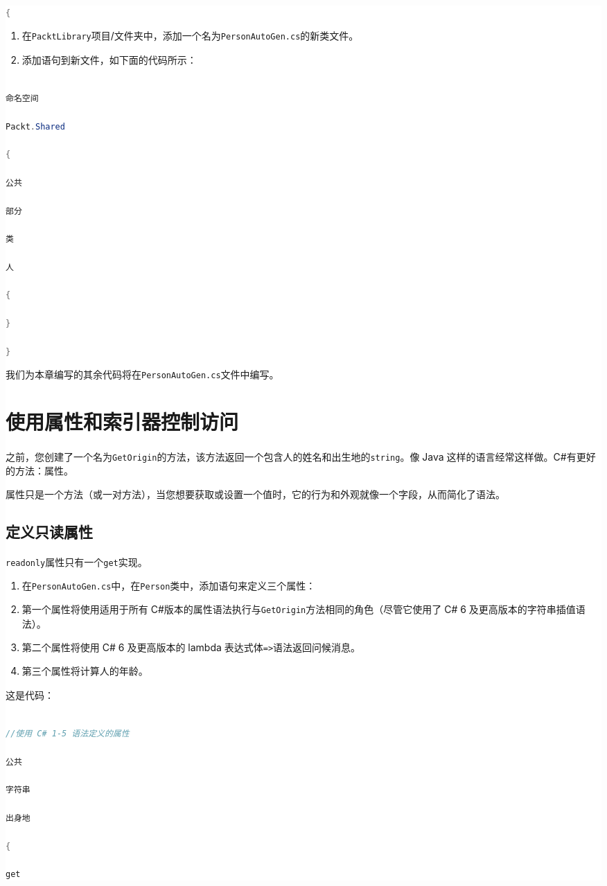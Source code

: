 ```cs
{

```

1.  在`PacktLibrary`项目/文件夹中，添加一个名为`PersonAutoGen.cs`的新类文件。

1.  添加语句到新文件，如下面的代码所示：

```cs

命名空间

Packt.Shared

{

公共

部分

类

人

{

}

}

```

我们为本章编写的其余代码将在`PersonAutoGen.cs`文件中编写。

# 使用属性和索引器控制访问

之前，您创建了一个名为`GetOrigin`的方法，该方法返回一个包含人的姓名和出生地的`string`。像 Java 这样的语言经常这样做。C#有更好的方法：属性。

属性只是一个方法（或一对方法），当您想要获取或设置一个值时，它的行为和外观就像一个字段，从而简化了语法。

## 定义只读属性

`readonly`属性只有一个`get`实现。

1.  在`PersonAutoGen.cs`中，在`Person`类中，添加语句来定义三个属性：

1.  第一个属性将使用适用于所有 C#版本的属性语法执行与`GetOrigin`方法相同的角色（尽管它使用了 C# 6 及更高版本的字符串插值语法）。

1.  第二个属性将使用 C# 6 及更高版本的 lambda 表达式体`=>`语法返回问候消息。

1.  第三个属性将计算人的年龄。

这是代码：

```cs

//使用 C# 1-5 语法定义的属性

公共

字符串

出身地

{

get

```
